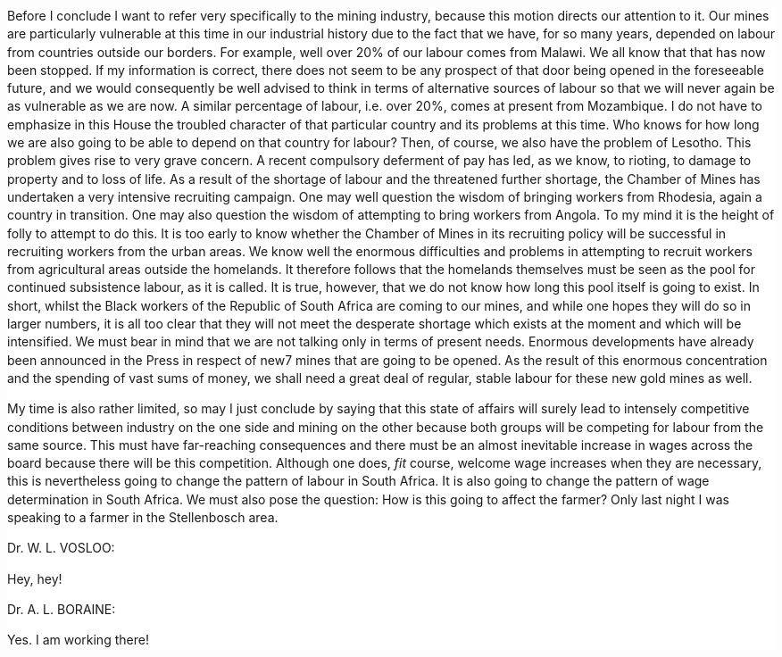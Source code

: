 <p>Before I conclude I want to refer very specifically to the mining industry, because this motion directs our attention to it. Our mines are particularly vulnerable at this time in our industrial history due to the fact that we have, for so many years, depended on labour from countries outside our borders. For example, well over 20% of our labour comes from Malawi. We all know that that has now been stopped. If my information is correct, there does not seem to be any prospect of that door being opened in the foreseeable future, and we <span class="col_1203-1204" refersTo="page_0617"/>would consequently be well advised to think in terms of alternative sources of labour so that we will never again be as vulnerable as we are now. A similar percentage of labour, i.e. over 20%, comes at present from Mozambique. I do not have to emphasize in this House the troubled character of that particular country and its problems at this time. Who knows for how long we are also going to be able to depend on that country for labour? Then, of course, we also have the problem of Lesotho. This problem gives rise to very grave concern. A recent compulsory deferment of pay has led, as we know, to rioting, to damage to property and to loss of life. As a result of the shortage of labour and the threatened further shortage, the Chamber of Mines has undertaken a very intensive recruiting campaign. One may well question the wisdom of bringing workers from Rhodesia, again a country in transition. One may also question the wisdom of attempting to bring workers from Angola. To my mind it is the height of folly to attempt to do this. It is too early to know whether the Chamber of Mines in its recruiting policy will be successful in recruiting workers from the urban areas. We know well the enormous difficulties and problems in attempting to recruit workers from agricultural areas outside the homelands. It therefore follows that the homelands themselves must be seen as the pool for continued subsistence labour, as it is called. It is true, however, that we do not know how long this pool itself is going to exist. In short, whilst the Black workers of the Republic of South Africa are coming to our mines, and while one hopes they will do so in larger numbers, it is all too clear that they will not meet the desperate shortage which exists at the moment and which will be intensified. We must bear in mind that we are not talking only in terms of present needs. Enormous developments have already been announced in the Press in respect of new7 mines that are going to be opened. As the result of this enormous concentration and the spending of vast sums of money, we shall need a great deal of regular, stable labour for these new gold mines as well.</p>

<p>My time is also rather limited, so may I just conclude by saying that this state of affairs will surely lead to intensely competitive conditions between industry on the one side and mining on the other because both groups will be competing for labour from the same source. This must have far-reaching consequences and there must be an almost inevitable increase in wages across the board because there will be this competition. Although one does, <i>fit</i> course, welcome wage increases when they are necessary, this is nevertheless going to change the pattern of labour in South Africa. It is also going to change the pattern of wage determination in South Africa. We must also pose the question: How is this going to affect the farmer? Only last night I was speaking to a farmer in the Stellenbosch area.</p>

</speech>

<speech by="#vosloo">

<from>Dr. <person refersTo="hansard_za">W. L. VOSLOO</person>:</from>

<p>Hey, hey!</p>

</speech>

<speech by="#boraine">

<from>Dr. <person refersTo="hansard_za">A. L. BORAINE</person>:</from>

<p>Yes. I am working there!</p>

</speech>
